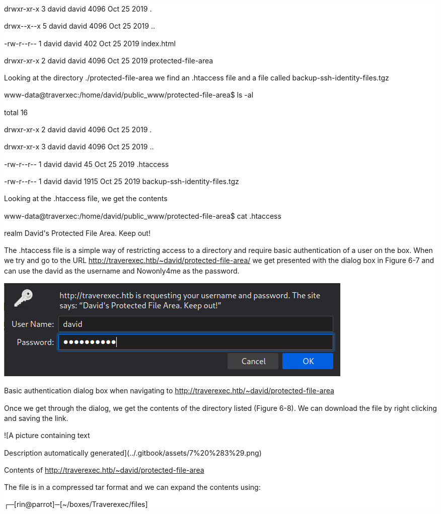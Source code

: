 drwxr-xr-x 3 david david 4096 Oct 25 2019 .

drwx--x--x 5 david david 4096 Oct 25 2019 ..

-rw-r--r-- 1 david david 402 Oct 25 2019 index.html

drwxr-xr-x 2 david david 4096 Oct 25 2019 protected-file-area

Looking at the directory ./protected-file-area we find an .htaccess file and a file called backup-ssh-identity-files.tgz

www-data@traverxec:/home/david/public\_www/protected-file-area$ ls -al

total 16

drwxr-xr-x 2 david david 4096 Oct 25 2019 .

drwxr-xr-x 3 david david 4096 Oct 25 2019 ..

-rw-r--r-- 1 david david 45 Oct 25 2019 .htaccess

-rw-r--r-- 1 david david 1915 Oct 25 2019 backup-ssh-identity-files.tgz

Looking at the .htaccess file, we get the contents

www-data@traverxec:/home/david/public\_www/protected-file-area$ cat .htaccess

realm David's Protected File Area. Keep out!

The .htaccess file is a simple way of restricting access to a directory and require basic authentication of a user on the box. When we try and go to the URL http://traverexec.htb/~david/protected-file-area/ we get presented with the dialog box in Figure 6-7 and can use the david as the username and Nowonly4me as the password.

![](../.gitbook/assets/6%20%282%29.png)

Basic authentication dialog box when navigating to http://traverexec.htb/~david/protected-file-area

Once we get through the dialog, we get the contents of the directory listed \(Figure 6-8\). We can download the file by right clicking and saving the link.

![A picture containing text

Description automatically generated](../.gitbook/assets/7%20%283%29.png)

Contents of http://traverexec.htb/~david/protected-file-area

The file is in a compressed tar format and we can expand the contents using:

┌─\[rin@parrot\]─\[~/boxes/Traverexec/files\]
